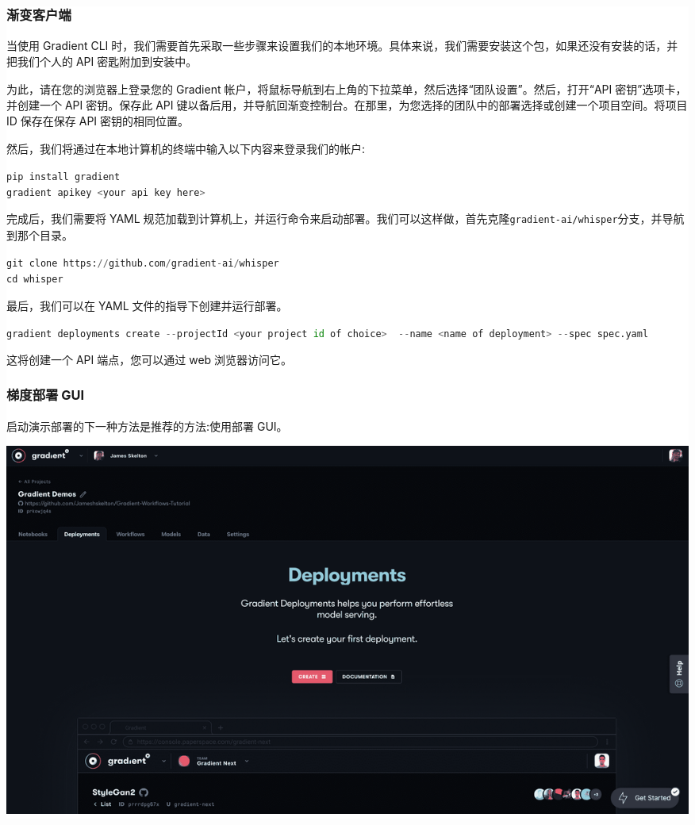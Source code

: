 ### 渐变客户端

当使用 Gradient CLI 时，我们需要首先采取一些步骤来设置我们的本地环境。具体来说，我们需要安装这个包，如果还没有安装的话，并把我们个人的 API 密匙附加到安装中。

为此，请在您的浏览器上登录您的 Gradient 帐户，将鼠标导航到右上角的下拉菜单，然后选择“团队设置”。然后，打开“API 密钥”选项卡，并创建一个 API 密钥。保存此 API 键以备后用，并导航回渐变控制台。在那里，为您选择的团队中的部署选择或创建一个项目空间。将项目 ID 保存在保存 API 密钥的相同位置。

然后，我们将通过在本地计算机的终端中输入以下内容来登录我们的帐户:

```py
pip install gradient
gradient apikey <your api key here>
```

完成后，我们需要将 YAML 规范加载到计算机上，并运行命令来启动部署。我们可以这样做，首先克隆`gradient-ai/whisper`分支，并导航到那个目录。

```py
git clone https://github.com/gradient-ai/whisper
cd whisper
```

最后，我们可以在 YAML 文件的指导下创建并运行部署。

```py
gradient deployments create --projectId <your project id of choice>  --name <name of deployment> --spec spec.yaml 
```

这将创建一个 API 端点，您可以通过 web 浏览器访问它。

### 梯度部署 GUI

启动演示部署的下一种方法是推荐的方法:使用部署 GUI。

![](img/c91fdf64198e3ec7af127c869b7de35f.png)
